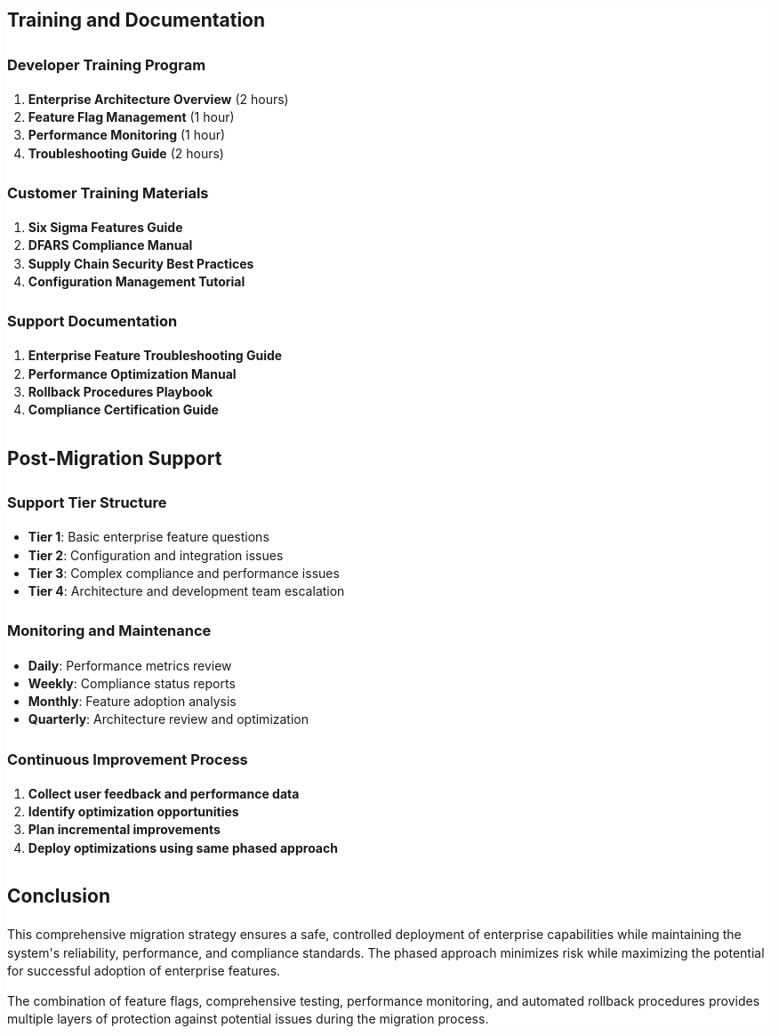 ## Training and Documentation

### Developer Training Program
1. **Enterprise Architecture Overview** (2 hours)
2. **Feature Flag Management** (1 hour)  
3. **Performance Monitoring** (1 hour)
4. **Troubleshooting Guide** (2 hours)

### Customer Training Materials
1. **Six Sigma Features Guide**
2. **DFARS Compliance Manual**
3. **Supply Chain Security Best Practices**
4. **Configuration Management Tutorial**

### Support Documentation
1. **Enterprise Feature Troubleshooting Guide**
2. **Performance Optimization Manual**
3. **Rollback Procedures Playbook**
4. **Compliance Certification Guide**

## Post-Migration Support

### Support Tier Structure
- **Tier 1**: Basic enterprise feature questions
- **Tier 2**: Configuration and integration issues
- **Tier 3**: Complex compliance and performance issues
- **Tier 4**: Architecture and development team escalation

### Monitoring and Maintenance
- **Daily**: Performance metrics review
- **Weekly**: Compliance status reports
- **Monthly**: Feature adoption analysis
- **Quarterly**: Architecture review and optimization

### Continuous Improvement Process
1. **Collect user feedback and performance data**
2. **Identify optimization opportunities**
3. **Plan incremental improvements**
4. **Deploy optimizations using same phased approach**

## Conclusion

This comprehensive migration strategy ensures a safe, controlled deployment of enterprise capabilities while maintaining the system's reliability, performance, and compliance standards. The phased approach minimizes risk while maximizing the potential for successful adoption of enterprise features.

The combination of feature flags, comprehensive testing, performance monitoring, and automated rollback procedures provides multiple layers of protection against potential issues during the migration process.